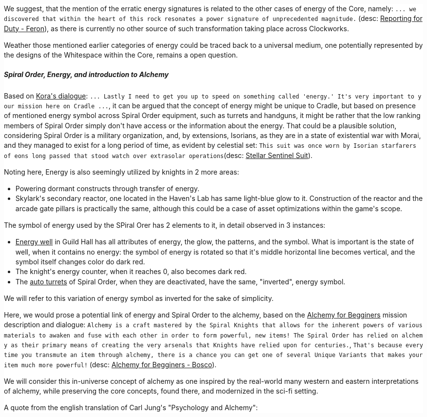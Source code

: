 We suggest, that the mention of the erratic energy signatures is related to the other cases of energy of the Core, namely: `... we discovered that within the heart of this rock resonates a power signature of unprecedented magnitude.` (desc: [Reporting for Duty - Feron](https://wiki.spiralknights.com/Reporting_for_Duty#Dialogue)), as there is currently no other source of such transformation taking place across Clockworks.

Weather those mentioned earlier categories of energy could be traced back to a universal medium, one potentially represented by the designs of the Whitespace within the Core, remains a open question.

##### Spiral Order, Energy, and introduction to Alchemy

Based on [Kora's dialogue](https://wiki.spiralknights.com/Welcome_to_Haven!#Dialogue): `... Lastly I need to get you up to speed on something called 'energy.' It's very important to your mission here on Cradle ...`, it can be argued that the concept of energy might be unique to Cradle, but based on presence of mentioned energy symbol across Spiral Order equipment, such as turrets and handguns, it might be rather that the low ranking members of Spiral Order simply don't have access or the information about the energy. That could be a plausible solution, considering Spiral Order is a military organization, and, by extensions, Isorians, as they are in a state of existential war with Morai, and they managed to exist for a long period of time, as evident by celestial set: `This suit was once worn by Isorian starfarers of eons long passed that stood watch over extrasolar operations`(desc: [Stellar Sentinel Suit](https://wiki.spiralknights.com/Stellar_Sentinel_Suit)).

Noting here, Energy is also seemingly utilized by knights in 2 more areas:

- Powering dormant constructs through transfer of energy.
- Skylark's secondary reactor, one located in the Haven's Lab has same light-blue glow to it. Construction of the reactor and the arcade gate pillars is practically the same, although this could be a case of asset optimizations within the game's scope.

The symbol of energy used by the SPiral Orer has 2 elements to it, in detail observed in 3 instances:

- [Energy well](https://wiki.spiralknights.com/Energy_Well) in Guild Hall has all attributes of energy, the glow, the patterns, and the symbol. What is important is the state of well, when it contains no energy: the symbol of energy is rotated so that it's middle horizontal line becomes vertical, and the symbol itself changes color do dark red.
- The knight's energy counter, when it reaches 0, also becomes dark red.
- The [auto turrets](https://wiki.spiralknights.com/Mecha_Turret#Auto_Turret) of Spiral Order, when they are deactivated, have the same, "inverted", energy symbol.

We will refer to this variation of energy symbol as inverted for the sake of simplicity.

Here, we would prose a potential link of energy and Spiral Order to the alchemy, based on the [Alchemy for Begginers](https://wiki.spiralknights.com/Alchemy_for_Beginners) mission description and dialogue: `Alchemy is a craft mastered by the Spiral Knights that allows for the inherent powers of various materials to awaken and fuse with each other in order to form powerful, new items! The Spiral Order has relied on alchemy as their primary means of creating the very arsenals that Knights have relied upon for centuries.`, `That's because every time you transmute an item through alchemy, there is a chance you can get one of several Unique Variants that makes your item much more powerful!` (desc: [Alchemy for Begginers - Bosco](https://wiki.spiralknights.com/Alchemy_for_Beginners#Dialogue)).

We will consider this in-universe concept of alchemy as one inspired by the real-world many western and eastern interpretations of alchemy, while preserving the core concepts, found there, and modernized in the sci-fi setting.

A quote from the english translation of Carl Jung's "Psychology and Alchemy":
